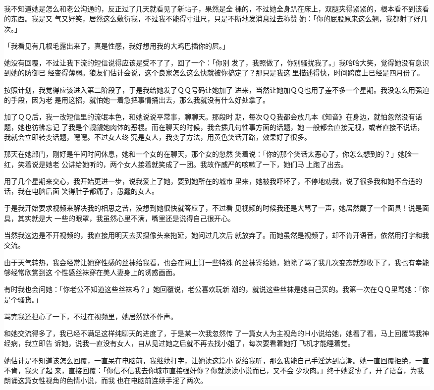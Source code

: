 我不知道她是怎么和老公沟通的，反正过了几天就看见了新帖子，果然是全
裸的，不过她全身趴在床上，双腿夹得紧紧的，根本看不到该看的东西。我是又
气又好笑，居然这么敷衍我，不过我不能得寸进尺，只是不断地发消息过去称赞
她：「你的屁股原来这么翘，我都射了好几次。」

「我看见有几根毛露出来了，真是性感，我好想用我的大鸡巴插你的屄。」

她没有回覆，不过让我下流的短信说得应该是受不了了，回了一个：「你别
发了，我照做了，你别骚扰我了。」我哈哈大笑，觉得她没有意识到她的防御已
经变得薄弱。狼友们估计会说，这个良家怎么这么快就被你搞定了？那只是我这
里描述得快，时间跨度上已经是四月份了。

按照计划，我觉得应该进入第二阶段了，于是我给她发了ＱＱ号码让她加了
进来，当然让她加ＱＱ也用了差不多一个星期。我没怎么用强迫的手段，因为老
是用这招，就怕她一着急把事情捅出去，那么我就没有什么好处拿了。

加了ＱＱ后，我一改短信里的流氓本色，和她说说平常事，聊聊天。那段时
期，每次ＱＱ我都会放几本《知音》在身边，就怕忽然没有话题，她也彷彿忘记
了我是个觊觎她肉体的恶棍。而在聊天的时候，我会插几句性事方面的话题，她
一般都会直接无视，或者直接不说话，我就会立即转变话题，嘿嘿。不过女人终
究是女人，我变了方法，用黄色笑话开路，效果好了很多。

那天在她部门，刚好是午间时间休息，她和一个女的在聊天，那个女的忽然
笑着说：「你的那个笑话太恶心了，你怎么想到的？」她脸一红，笑着说是她老
公讲给她听的，两个女人接着就笑成了一团。我故作威严的咳嗽了一下，她们马
上跑了出去。

用了几个星期来交心，我开始更进一步，说我爱上了她，要到她所在的城市
里来，她被我吓坏了，不停地劝我，说了很多我和她不合适的话，我在电脑后面
笑得肚子都痛了，愚蠢的女人。

于是我开始要求视频来解决我的相思之苦，没想到她很快就答应了，不过看
见视频的时候我还是大骂了一声，她居然戴了一个面具！说是面具，其实就是大
一些的眼罩，我虽然心里不满，嘴里还是说得自己很开心。

当然我这边是不开视频的，我直接用明天去买摄像头来拖延，她问过几次后
就放弃了。而她虽然是视频了，却不肯开语音，依然用打字和我交流。

由于天气转热，我会经常让她穿性感的丝袜给我看，也会在网上订一些特殊
的丝袜寄给她，她除了骂了我几次变态就都收下了，我也有幸能够经常欣赏到这
个性感丝袜穿在美人妻身上的诱惑画面。

有时我也会问她：「你老公不知道这些丝袜吗？」她回覆说，老公喜欢玩新
潮的，就说这些丝袜是她自己买的。我第一次在ＱＱ里骂她：「你是个骚货。」

骂完我还担心了一下，不过在视频里，她居然默不作声。

和她交流得多了，我已经不满足这样纯聊天的进度了，于是某一次我忽然传
了一篇女人为主视角的Ｈ小说给她，她看了看，马上回覆骂我神经病，我立即告
诉她，说我一直没有女人，自从见过她之后就不再去找小姐了，每次要看着她打
飞机才能睡着觉。

她估计是不知道该怎么回覆，一直呆在电脑前，我继续打字，让她读这篇小
说给我听，那么我能自己手淫达到高潮。她一直回覆拒绝，一直不肯，我火了起
来，直接回覆：「你信不信我去你城市直接强奸你？你就读读小说而已，又不会
少块肉。」终于她妥协了，开了语音，为我朗诵这篇女性视角的色情小说，而我
也在电脑前连续手淫了两次。
